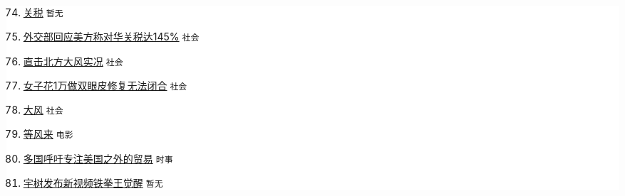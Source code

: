 74. [关税](https://m.weibo.cn/search?containerid=100103type%3D1%26t%3D10%26q%3D%E5%85%B3%E7%A8%8E&stream_entry_id=31&isnewpage=1&extparam=seat%3D1%26filter_type%3Drealtimehot%26flag%3D1%26c_type%3D31%26lcate%3D5001%26realpos%3D33%26q%3D%25E5%2585%25B3%25E7%25A8%258E%26band_rank%3D33%26stream_entry_id%3D31%26pos%3D34%26dgr%3D0%26cate%3D5001%26display_time%3D1744363491%26pre_seqid%3D17443634918720402868082) `暂无` 

75. [外交部回应美方称对华关税达145%](https://m.weibo.cn/search?containerid=100103type%3D1%26t%3D10%26q%3D%23%E5%A4%96%E4%BA%A4%E9%83%A8%E5%9B%9E%E5%BA%94%E7%BE%8E%E6%96%B9%E7%A7%B0%E5%AF%B9%E5%8D%8E%E5%85%B3%E7%A8%8E%E8%BE%BE145%25%23&stream_entry_id=31&isnewpage=1&extparam=seat%3D1%26filter_type%3Drealtimehot%26flag%3D1%26c_type%3D31%26lcate%3D5001%26realpos%3D34%26q%3D%2523%25E5%25A4%2596%25E4%25BA%25A4%25E9%2583%25A8%25E5%259B%259E%25E5%25BA%2594%25E7%25BE%258E%25E6%2596%25B9%25E7%25A7%25B0%25E5%25AF%25B9%25E5%258D%258E%25E5%2585%25B3%25E7%25A8%258E%25E8%25BE%25BE145%2525%2523%26band_rank%3D34%26stream_entry_id%3D31%26pos%3D35%26dgr%3D0%26cate%3D5001%26display_time%3D1744363491%26pre_seqid%3D17443634918720402868082) `社会` 

76. [直击北方大风实况](https://m.weibo.cn/search?containerid=100103type%3D1%26t%3D10%26q%3D%23%E7%9B%B4%E5%87%BB%E5%8C%97%E6%96%B9%E5%A4%A7%E9%A3%8E%E5%AE%9E%E5%86%B5%23&stream_entry_id=31&isnewpage=1&extparam=seat%3D1%26filter_type%3Drealtimehot%26flag%3D0%26c_type%3D31%26lcate%3D5001%26realpos%3D35%26q%3D%2523%25E7%259B%25B4%25E5%2587%25BB%25E5%258C%2597%25E6%2596%25B9%25E5%25A4%25A7%25E9%25A3%258E%25E5%25AE%259E%25E5%2586%25B5%2523%26band_rank%3D35%26stream_entry_id%3D31%26pos%3D36%26dgr%3D0%26cate%3D5001%26display_time%3D1744363491%26pre_seqid%3D17443634918720402868082) `社会` 

77. [女子花1万做双眼皮修复无法闭合](https://m.weibo.cn/search?containerid=100103type%3D1%26t%3D10%26q%3D%23%E5%A5%B3%E5%AD%90%E8%8A%B11%E4%B8%87%E5%81%9A%E5%8F%8C%E7%9C%BC%E7%9A%AE%E4%BF%AE%E5%A4%8D%E6%97%A0%E6%B3%95%E9%97%AD%E5%90%88%23&stream_entry_id=31&isnewpage=1&extparam=seat%3D1%26filter_type%3Drealtimehot%26flag%3D1%26c_type%3D31%26lcate%3D5001%26realpos%3D39%26q%3D%2523%25E5%25A5%25B3%25E5%25AD%2590%25E8%258A%25B11%25E4%25B8%2587%25E5%2581%259A%25E5%258F%258C%25E7%259C%25BC%25E7%259A%25AE%25E4%25BF%25AE%25E5%25A4%258D%25E6%2597%25A0%25E6%25B3%2595%25E9%2597%25AD%25E5%2590%2588%2523%26band_rank%3D39%26stream_entry_id%3D31%26pos%3D40%26dgr%3D0%26cate%3D5001%26display_time%3D1744363491%26pre_seqid%3D17443634918720402868082) `社会` 

78. [大风](https://m.weibo.cn/search?containerid=100103type%3D1%26t%3D10%26q%3D%E5%A4%A7%E9%A3%8E&stream_entry_id=31&isnewpage=1&extparam=seat%3D1%26filter_type%3Drealtimehot%26flag%3D0%26c_type%3D31%26lcate%3D5001%26realpos%3D42%26q%3D%25E5%25A4%25A7%25E9%25A3%258E%26band_rank%3D42%26stream_entry_id%3D31%26pos%3D43%26dgr%3D0%26cate%3D5001%26display_time%3D1744363491%26pre_seqid%3D17443634918720402868082) `社会` 

79. [等风来](https://m.weibo.cn/search?containerid=100103type%3D1%26t%3D10%26q%3D%E7%AD%89%E9%A3%8E%E6%9D%A5&stream_entry_id=31&isnewpage=1&extparam=seat%3D1%26filter_type%3Drealtimehot%26flag%3D0%26c_type%3D31%26lcate%3D5001%26realpos%3D43%26q%3D%25E7%25AD%2589%25E9%25A3%258E%25E6%259D%25A5%26band_rank%3D43%26stream_entry_id%3D31%26pos%3D44%26dgr%3D0%26cate%3D5001%26display_time%3D1744363491%26pre_seqid%3D17443634918720402868082) `电影` 

80. [多国呼吁专注美国之外的贸易](https://m.weibo.cn/search?containerid=100103type%3D1%26t%3D10%26q%3D%23%E5%A4%9A%E5%9B%BD%E5%91%BC%E5%90%81%E4%B8%93%E6%B3%A8%E7%BE%8E%E5%9B%BD%E4%B9%8B%E5%A4%96%E7%9A%84%E8%B4%B8%E6%98%93%23&stream_entry_id=31&isnewpage=1&extparam=seat%3D1%26filter_type%3Drealtimehot%26flag%3D1%26c_type%3D31%26lcate%3D5001%26realpos%3D44%26q%3D%2523%25E5%25A4%259A%25E5%259B%25BD%25E5%2591%25BC%25E5%2590%2581%25E4%25B8%2593%25E6%25B3%25A8%25E7%25BE%258E%25E5%259B%25BD%25E4%25B9%258B%25E5%25A4%2596%25E7%259A%2584%25E8%25B4%25B8%25E6%2598%2593%2523%26band_rank%3D44%26stream_entry_id%3D31%26pos%3D45%26dgr%3D0%26cate%3D5001%26display_time%3D1744363491%26pre_seqid%3D17443634918720402868082) `时事` 

81. [宇树发布新视频铁拳王觉醒](https://m.weibo.cn/search?containerid=100103type%3D1%26t%3D10%26q%3D%E5%AE%87%E6%A0%91%E5%8F%91%E5%B8%83%E6%96%B0%E8%A7%86%E9%A2%91%E9%93%81%E6%8B%B3%E7%8E%8B%E8%A7%89%E9%86%92&stream_entry_id=31&isnewpage=1&extparam=seat%3D1%26filter_type%3Drealtimehot%26flag%3D1%26c_type%3D31%26lcate%3D5001%26realpos%3D46%26q%3D%25E5%25AE%2587%25E6%25A0%2591%25E5%258F%2591%25E5%25B8%2583%25E6%2596%25B0%25E8%25A7%2586%25E9%25A2%2591%25E9%2593%2581%25E6%258B%25B3%25E7%258E%258B%25E8%25A7%2589%25E9%2586%2592%26band_rank%3D46%26stream_entry_id%3D31%26pos%3D47%26dgr%3D0%26cate%3D5001%26display_time%3D1744363491%26pre_seqid%3D17443634918720402868082) `暂无` 

